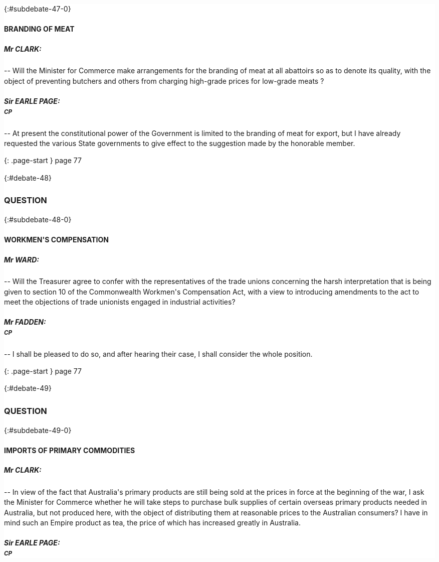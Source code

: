 {:#subdebate-47-0}
#### BRANDING OF MEAT

##### Mr CLARK:

-- Will the Minister for Commerce make arrangements for the branding of meat at all abattoirs so as to denote its quality, with the object of preventing butchers and others from charging high-grade prices for low-grade meats ? 

##### Sir EARLE PAGE:<br><small class="text-muted">CP</small>

-- At present the constitutional power of the Government is limited to the branding of meat for export, but I have already requested the various State governments to give effect to the suggestion made by the honorable member. 

{: .page-start }
page 77

{:#debate-48}
### QUESTION

{:#subdebate-48-0}
#### WORKMEN'S COMPENSATION

##### Mr WARD:

-- Will the Treasurer agree to confer with the representatives of the trade unions concerning the harsh interpretation that is being given to section 10 of the Commonwealth Workmen's Compensation Act, with a view to introducing amendments to the act to meet the objections of trade unionists engaged in industrial activities? 

##### Mr FADDEN:<br><small class="text-muted">CP</small>

-- I shall be pleased to do so, and after hearing their case, I shall consider the whole position. 

{: .page-start }
page 77

{:#debate-49}
### QUESTION

{:#subdebate-49-0}
#### IMPORTS OF PRIMARY COMMODITIES

##### Mr CLARK:

-- In view of the fact that Australia's primary products are still being sold at the prices in force at the beginning of the war, I ask the Minister for Commerce whether he will take steps to purchase bulk supplies of certain overseas primary products needed in Australia, but not produced here, with the object of distributing them at reasonable prices to the Australian consumers? I have in mind such an Empire product as tea, the price of which has increased greatly in Australia. 

##### Sir EARLE PAGE:<br><small class="text-muted">CP</small>
